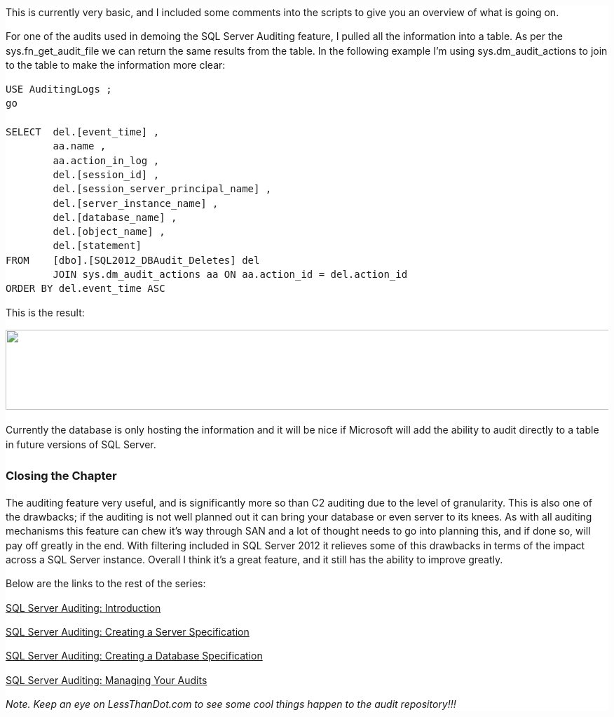 This is currently very basic, and I included some comments into the scripts to give you an overview of what is going on.

For one of the audits used in demoing the SQL Server Auditing feature, I pulled all the information into a table. As per the sys.fn\_get\_audit\_file we can return the same results from the table. In the following example I&#8217;m using sys.dm\_audit_actions to join to the table to make the information more clear:

<pre>USE AuditingLogs ;
go

SELECT  del.[event_time] ,
        aa.name ,
        aa.action_in_log ,
        del.[session_id] ,
        del.[session_server_principal_name] ,
        del.[server_instance_name] ,
        del.[database_name] ,
        del.[object_name] ,
        del.[statement]
FROM    [dbo].[SQL2012_DBAudit_Deletes] del
        JOIN sys.dm_audit_actions aa ON aa.action_id = del.action_id
ORDER BY del.event_time ASC</pre>

This is the result:

<div class="image_block">
  <a href="/wp-content/uploads/users/sqlarcher/AuditBlog/LookingBack/query_exmaple_results.jpg?mtime=1326109318"><img alt="" src="/wp-content/uploads/users/sqlarcher/AuditBlog/LookingBack/query_exmaple_results.jpg?mtime=1326109318" width="1077" height="114" /></a>
</div>

Currently the database is only hosting the information and it will be nice if Microsoft will add the ability to audit directly to a table in future versions of SQL Server.

### Closing the Chapter

The auditing feature very useful, and is significantly more so than C2 auditing due to the level of granularity. This is also one of the drawbacks; if the auditing is not well planned out it can bring your database or even server to its knees. As with all auditing mechanisms this feature can chew it&#8217;s way through SAN and a lot of thought needs to go into planning this, and if done so, will pay off greatly in the end. With filtering included in SQL Server 2012 it relieves some of this drawbacks in terms of the impact across a SQL Server instance. Overall I think it&#8217;s a great feature, and it still has the ability to improve greatly.

Below are the links to the rest of the series:

[SQL Server Auditing: Introduction][1]
  
[SQL Server Auditing: Creating a Server Specification][2]
  
[SQL Server Auditing: Creating a Database Specification][3]
  
[SQL Server Auditing: Managing Your Audits][4]

_Note. Keep an eye on LessThanDot.com to see some cool things happen to the audit repository!!!_

 [1]: /index.php/DataMgmt/?p=1557
 [2]: /index.php/DataMgmt/?p=1558
 [3]: /index.php/DataMgmt/?p=1568
 [4]: /index.php/DataMgmt/?p=1573
